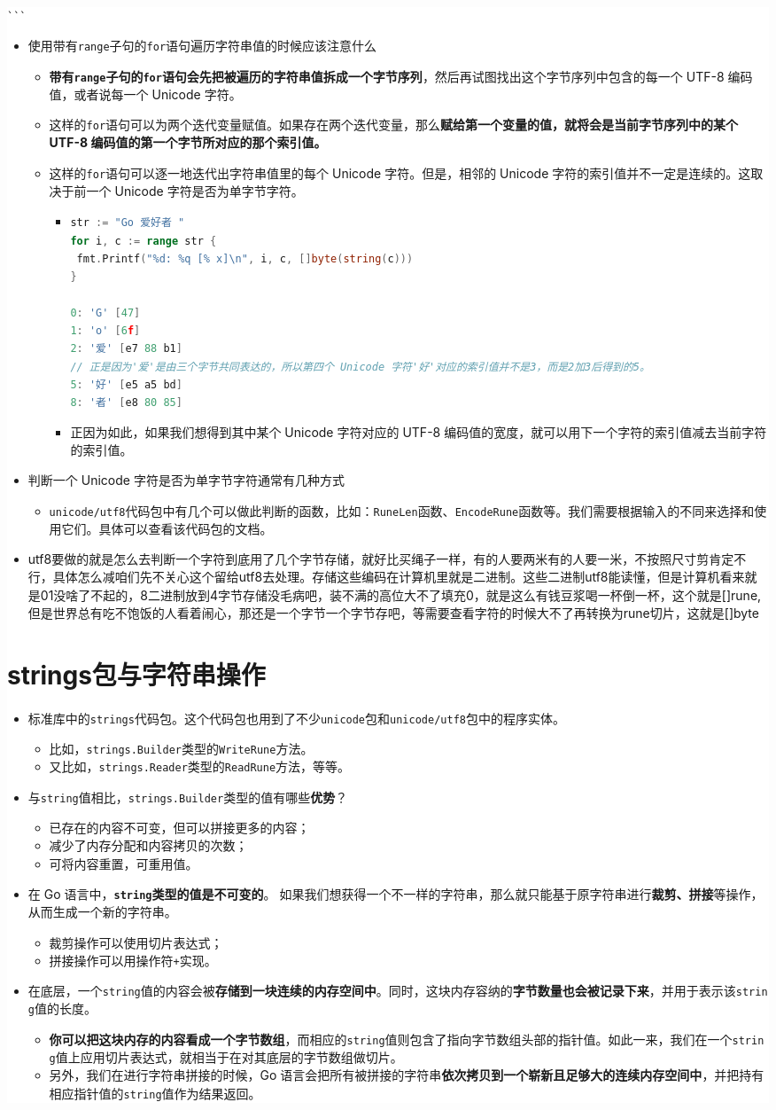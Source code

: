     ```

- 使用带有`range`子句的`for`语句遍历字符串值的时候应该注意什么

  - **带有`range`子句的`for`语句会先把被遍历的字符串值拆成一个字节序列**，然后再试图找出这个字节序列中包含的每一个 UTF-8 编码值，或者说每一个 Unicode 字符。

  - 这样的`for`语句可以为两个迭代变量赋值。如果存在两个迭代变量，那么**赋给第一个变量的值，就将会是当前字节序列中的某个 UTF-8 编码值的第一个字节所对应的那个索引值。**

  - 这样的`for`语句可以逐一地迭代出字符串值里的每个 Unicode 字符。但是，相邻的 Unicode 字符的索引值并不一定是连续的。这取决于前一个 Unicode 字符是否为单字节字符。

    - ```go
      str := "Go 爱好者 "
      for i, c := range str {
       fmt.Printf("%d: %q [% x]\n", i, c, []byte(string(c)))
      }
      
      0: 'G' [47]
      1: 'o' [6f]
      2: '爱' [e7 88 b1]
      // 正是因为'爱'是由三个字节共同表达的，所以第四个 Unicode 字符'好'对应的索引值并不是3，而是2加3后得到的5。
      5: '好' [e5 a5 bd]
      8: '者' [e8 80 85]
      
      ```

    - 正因为如此，如果我们想得到其中某个 Unicode 字符对应的 UTF-8 编码值的宽度，就可以用下一个字符的索引值减去当前字符的索引值。

- 判断一个 Unicode 字符是否为单字节字符通常有几种方式

  - `unicode/utf8`代码包中有几个可以做此判断的函数，比如：`RuneLen`函数、`EncodeRune`函数等。我们需要根据输入的不同来选择和使用它们。具体可以查看该代码包的文档。

- utf8要做的就是怎么去判断一个字符到底用了几个字节存储，就好比买绳子一样，有的人要两米有的人要一米，不按照尺寸剪肯定不行，具体怎么减咱们先不关心这个留给utf8去处理。存储这些编码在计算机里就是二进制。这些二进制utf8能读懂，但是计算机看来就是01没啥了不起的，8二进制放到4字节存储没毛病吧，装不满的高位大不了填充0，就是这么有钱豆浆喝一杯倒一杯，这个就是[]rune, 但是世界总有吃不饱饭的人看着闹心，那还是一个字节一个字节存吧，等需要查看字符的时候大不了再转换为rune切片，这就是[]byte





# strings包与字符串操作

- 标准库中的`strings`代码包。这个代码包也用到了不少`unicode`包和`unicode/utf8`包中的程序实体。

  - 比如，`strings.Builder`类型的`WriteRune`方法。
  - 又比如，`strings.Reader`类型的`ReadRune`方法，等等。

- 与`string`值相比，`strings.Builder`类型的值有哪些**优势**？

  - 已存在的内容不可变，但可以拼接更多的内容；
  - 减少了内存分配和内容拷贝的次数；
  - 可将内容重置，可重用值。

- 在 Go 语言中，**`string`类型的值是不可变的**。 如果我们想获得一个不一样的字符串，那么就只能基于原字符串进行**裁剪、拼接**等操作，从而生成一个新的字符串。

  - 裁剪操作可以使用切片表达式；
  - 拼接操作可以用操作符`+`实现。

- 在底层，一个`string`值的内容会被**存储到一块连续的内存空间中**。同时，这块内存容纳的**字节数量也会被记录下来**，并用于表示该`string`值的长度。

  - **你可以把这块内存的内容看成一个字节数组**，而相应的`string`值则包含了指向字节数组头部的指针值。如此一来，我们在一个`string`值上应用切片表达式，就相当于在对其底层的字节数组做切片。
  - 另外，我们在进行字符串拼接的时候，Go 语言会把所有被拼接的字符串**依次拷贝到一个崭新且足够大的连续内存空间中**，并把持有相应指针值的`string`值作为结果返回。
